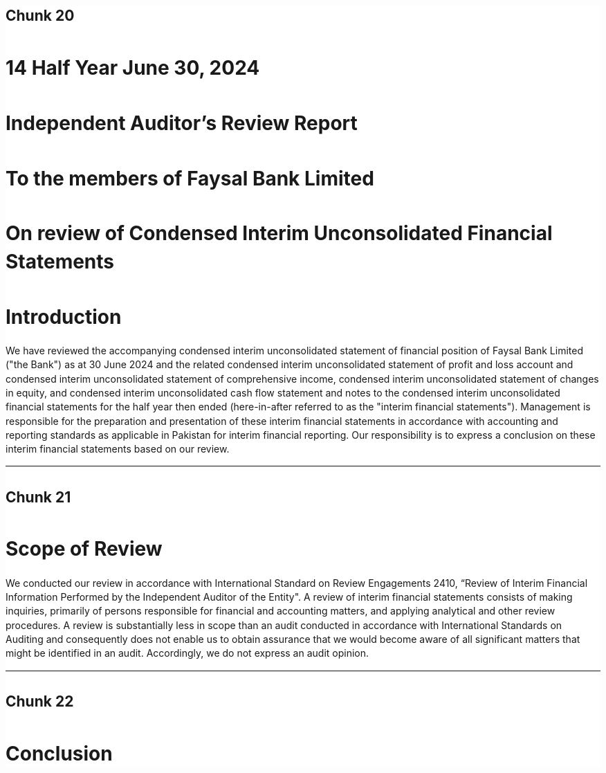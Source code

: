 
## Chunk 20

# 14 Half Year June 30, 2024

# Independent Auditor’s Review Report

# To the members of Faysal Bank Limited

# On review of Condensed Interim Unconsolidated Financial Statements

# Introduction

We have reviewed the accompanying condensed interim unconsolidated statement of financial position of Faysal Bank Limited ("the Bank") as at 30 June 2024 and the related condensed interim unconsolidated statement of profit and loss account and condensed interim unconsolidated statement of comprehensive income, condensed interim unconsolidated statement of changes in equity, and condensed interim unconsolidated cash flow statement and notes to the condensed interim unconsolidated financial statements for the half year then ended (here-in-after referred to as the "interim financial statements"). Management is responsible for the preparation and presentation of these interim financial statements in accordance with accounting and reporting standards as applicable in Pakistan for interim financial reporting. Our responsibility is to express a conclusion on these interim financial statements based on our review.

---

## Chunk 21

# Scope of Review

We conducted our review in accordance with International Standard on Review Engagements 2410, “Review of Interim Financial Information Performed by the Independent Auditor of the Entity". A review of interim financial statements consists of making inquiries, primarily of persons responsible for financial and accounting matters, and applying analytical and other review procedures. A review is substantially less in scope than an audit conducted in accordance with International Standards on Auditing and consequently does not enable us to obtain assurance that we would become aware of all significant matters that might be identified in an audit. Accordingly, we do not express an audit opinion.

---

## Chunk 22

# Conclusion
